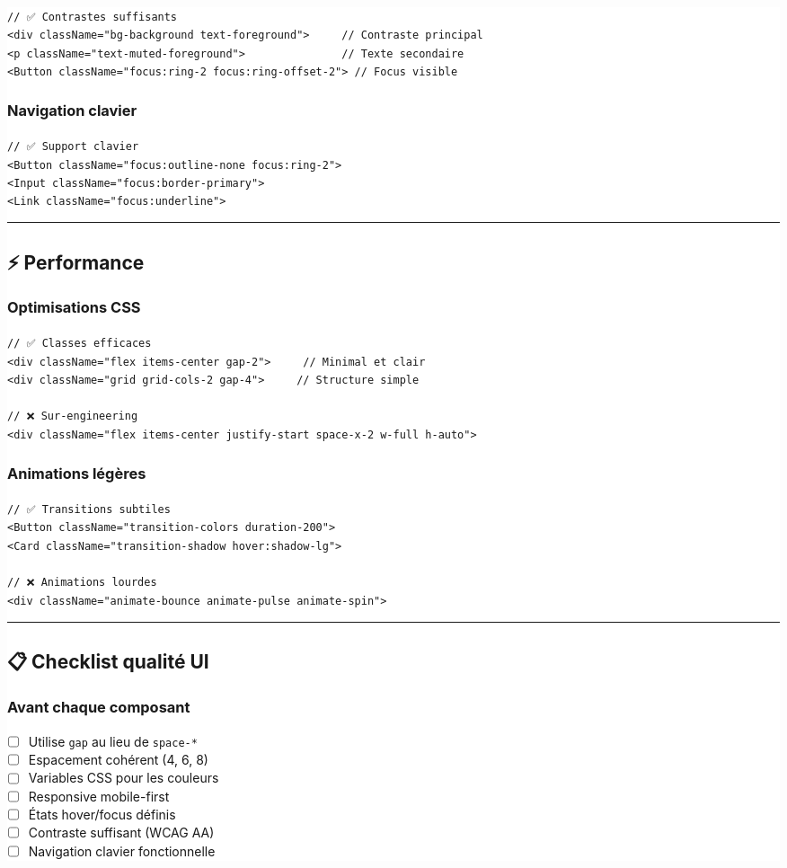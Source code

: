 ```tsx
// ✅ Contrastes suffisants
<div className="bg-background text-foreground">     // Contraste principal
<p className="text-muted-foreground">               // Texte secondaire
<Button className="focus:ring-2 focus:ring-offset-2"> // Focus visible
```

### Navigation clavier

```tsx
// ✅ Support clavier
<Button className="focus:outline-none focus:ring-2">
<Input className="focus:border-primary">
<Link className="focus:underline">
```

---

## ⚡ Performance

### Optimisations CSS

```tsx
// ✅ Classes efficaces
<div className="flex items-center gap-2">     // Minimal et clair
<div className="grid grid-cols-2 gap-4">     // Structure simple

// ❌ Sur-engineering
<div className="flex items-center justify-start space-x-2 w-full h-auto">
```

### Animations légères

```tsx
// ✅ Transitions subtiles
<Button className="transition-colors duration-200">
<Card className="transition-shadow hover:shadow-lg">

// ❌ Animations lourdes
<div className="animate-bounce animate-pulse animate-spin">
```

---

## 📋 Checklist qualité UI

### Avant chaque composant

- [ ] Utilise `gap` au lieu de `space-*`
- [ ] Espacement cohérent (4, 6, 8)
- [ ] Variables CSS pour les couleurs
- [ ] Responsive mobile-first
- [ ] États hover/focus définis
- [ ] Contraste suffisant (WCAG AA)
- [ ] Navigation clavier fonctionnelle

